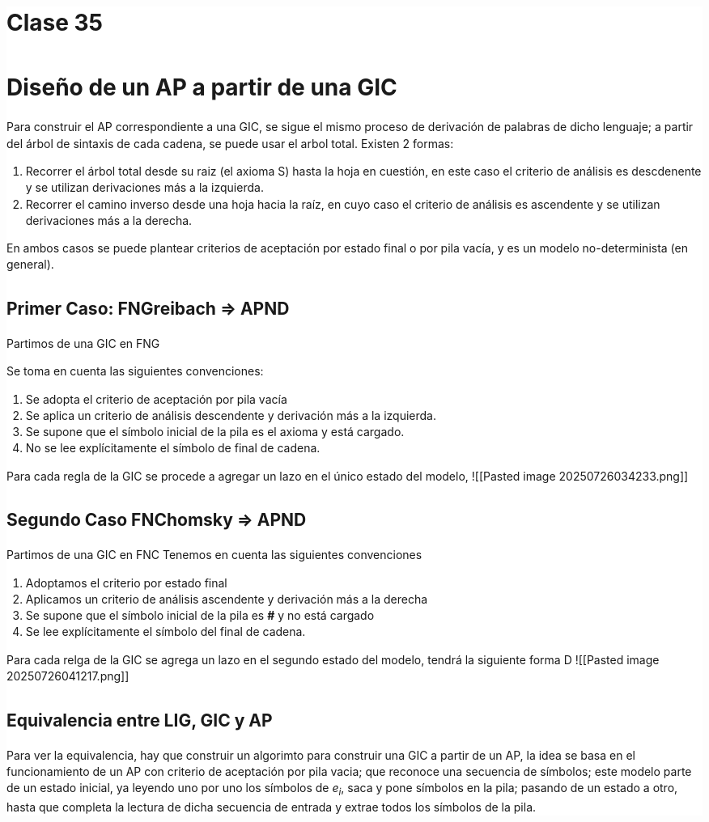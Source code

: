



# Clase 35

# Diseño de un AP a partir de una GIC
Para construir el AP correspondiente a una GIC, se sigue el mismo proceso de derivación de palabras de dicho lenguaje; a partir del árbol de sintaxis de cada cadena, se puede usar el arbol total.
Existen 2 formas:
1) Recorrer el árbol total desde su raiz (el axioma S) hasta la hoja en cuestión, en este caso el criterio de análisis es descdenente y se utilizan derivaciones más a la izquierda.
2) Recorrer el camino inverso desde una hoja hacia la raíz, en cuyo caso el criterio de análisis es ascendente y se utilizan derivaciones más a la derecha. 

En ambos casos se puede plantear criterios de aceptación por estado final o por pila vacía, y es un modelo no-determinista (en general).

## Primer Caso: FNGreibach $\Rightarrow$ APND
Partimos de una GIC en FNG

Se toma en cuenta las siguientes convenciones:
1) Se adopta el criterio de aceptación por pila vacía
2) Se aplica un criterio de análisis descendente y derivación más a la izquierda.
3) Se supone que el símbolo inicial de la pila es el axioma y está cargado.
4) No se lee explícitamente el símbolo de final de cadena.

Para cada regla de la GIC se procede a agregar un lazo en el único estado del modelo,
![[Pasted image 20250726034233.png]]

## Segundo Caso FNChomsky $\Rightarrow$ APND
Partimos de una GIC en FNC
Tenemos en cuenta las siguientes convenciones
1) Adoptamos el criterio por estado final
2) Aplicamos un criterio de análisis ascendente y derivación más a la derecha
3) Se supone que el símbolo inicial de la pila es **#** y no está cargado
4) Se lee explícitamente el símbolo del final de cadena.

Para cada relga de la GIC se agrega un lazo en el segundo estado del modelo, tendrá la siguiente forma D
![[Pasted image 20250726041217.png]]

## Equivalencia entre LIG, GIC y AP
Para ver la equivalencia, hay que construir un algorimto para construir una GIC a partir de un AP, la idea se basa en el funcionamiento de un AP con criterio de aceptación por pila vacia; que reconoce una secuencia de símbolos; este modelo parte de un estado inicial, ya leyendo uno por uno los símbolos de $e_i$, saca y pone símbolos en la pila; pasando de un estado a otro, hasta que completa la lectura de dicha secuencia de entrada y extrae todos los símbolos de la pila.
